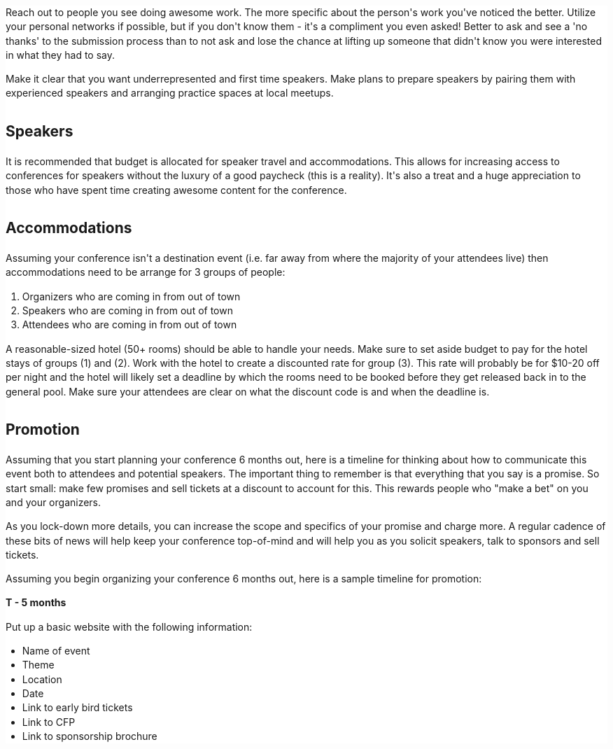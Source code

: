 Reach out to people you see doing awesome work. The more specific about the person's work you've noticed the better. Utilize your personal networks if possible, but if you don't know them - it's a compliment you even asked! Better to ask and see a 'no thanks' to the submission process than to not ask and lose the chance at lifting up someone that didn't know you were interested in what they had to say. 

Make it clear that you want underrepresented and first time speakers. Make plans to prepare speakers by pairing them with experienced speakers and arranging practice spaces at local meetups.

## Speakers

It is recommended that budget is allocated for speaker travel and accommodations. This allows for increasing access to conferences for speakers without the luxury of a good paycheck (this is a reality). It's also a treat and a huge appreciation to those who have spent time creating awesome content for the conference.

## Accommodations

Assuming your conference isn't a destination event (i.e. far away from where the majority of your attendees live) then accommodations need to be arrange for 3 groups of people:

1. Organizers who are coming in from out of town
2. Speakers who are coming in from out of town
3. Attendees who are coming in from out of town

A reasonable-sized hotel (50+ rooms) should be able to handle your needs. Make sure to set aside budget to pay for the hotel stays of groups (1) and (2). Work with the hotel to create a discounted rate for group (3). This rate will probably be for $10-20 off per night and the hotel will likely set a deadline by which the rooms need to be booked before they get released back in to the general pool. Make sure your attendees are clear on what the discount code is and when the deadline is.

## Promotion 

Assuming that you start planning your conference 6 months out, here is a timeline for thinking about how to communicate this event both to attendees and potential speakers. The important thing to remember is that everything that you say is a promise. So start small: make few promises and sell tickets at a discount to account for this. This rewards people who "make a bet" on you and your organizers. 

As you lock-down more details, you can increase the scope and specifics of your promise and charge more. A regular cadence of these bits of news will help keep your conference top-of-mind and will help you as you solicit speakers, talk to sponsors and sell tickets. 

Assuming you begin organizing your conference 6 months out, here is a sample timeline for promotion:

**T - 5 months**

Put up a basic website with the following information:
* Name of event
* Theme
* Location
* Date
* Link to early bird tickets
* Link to CFP
* Link to sponsorship brochure
